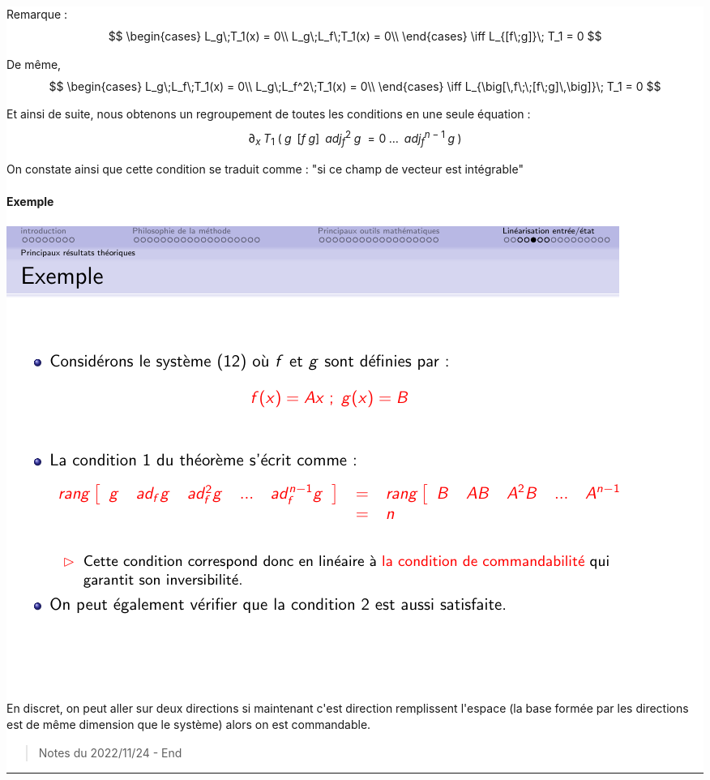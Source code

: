 Remarque :
$$
\begin{cases}
L_g\;T_1(x) = 0\\
L_g\;L_f\;T_1(x) = 0\\
\end{cases}
\iff L_{[f\;g]}\; T_1 = 0
$$

De même,
$$
\begin{cases}
L_g\;L_f\;T_1(x) = 0\\
L_g\;L_f^2\;T_1(x) = 0\\
\end{cases}
\iff L_{\big[\,f\;\;[f\;g]\,\big]}\; T_1 = 0
$$

Et ainsi de suite, nous obtenons un regroupement de toutes les conditions en une seule équation :
$$
\partial_x\;T_1 \; \Big(\;g \;\; [f\;g] \;\; adj_f^2\;g \; = 0\; \dots \;\; adj_f^{n-1}\;g \;\Big)
$$

On constate ainsi que cette condition se traduit comme : "si ce champ de vecteur est intégrable"

#### Exemple

![](/assets/images/B2.CNL.CM.SlidePartie3-54.png)

En discret, on peut aller sur deux directions si maintenant c'est direction remplissent l'espace (la base formée par les directions est de même dimension que le système) alors on est commandable.



> Notes du 2022/11/24 - End

---